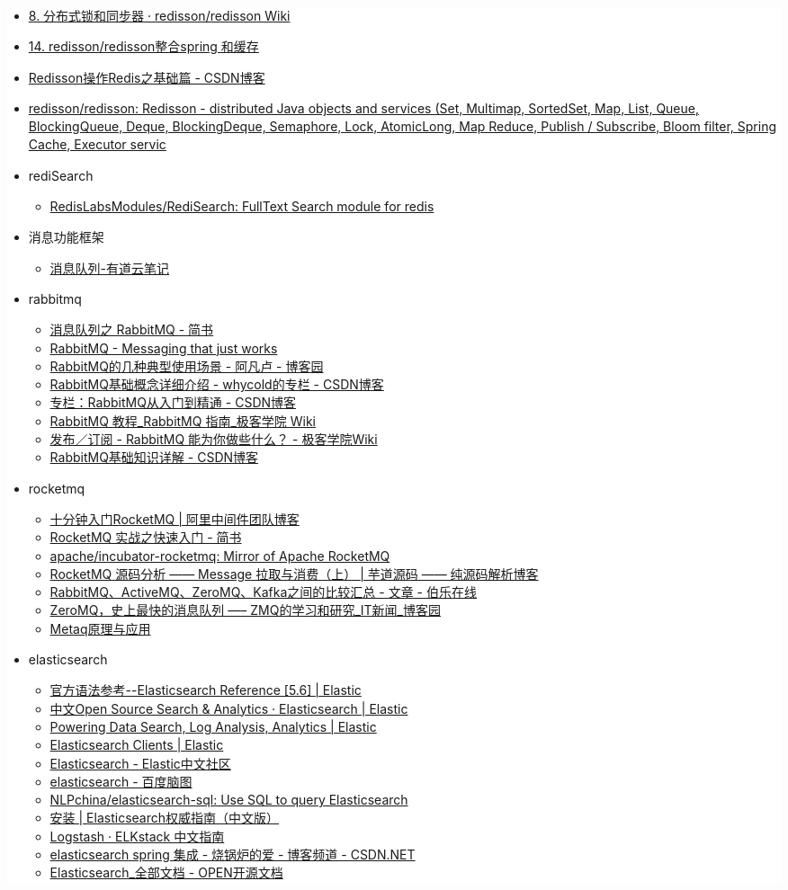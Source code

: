    * <A HREF="https://github.com/redisson/redisson/wiki/8.-%E5%88%86%E5%B8%83%E5%BC%8F%E9%94%81%E5%92%8C%E5%90%8C%E6%AD%A5%E5%99%A8">8. 分布式锁和同步器 · redisson/redisson Wiki</A>
   * <A HREF="https://github.com/redisson/redisson/wiki/14.-%E7%AC%AC%E4%B8%89%E6%96%B9%E6%A1%86%E6%9E%B6%E6%95%B4%E5%90%88">14. redisson/redisson整合spring 和缓存</A>
   * <A HREF="https://blog.csdn.net/undergrowth/article/details/46301559">Redisson操作Redis之基础篇 - CSDN博客</A>
   * <A HREF="https://github.com/redisson/redisson">redisson/redisson: Redisson - distributed Java objects and services (Set, Multimap, SortedSet, Map, List, Queue, BlockingQueue, Deque, BlockingDeque, Semaphore, Lock, AtomicLong, Map Reduce, Publish / Subscribe, Bloom filter, Spring Cache, Executor servic</A>

* rediSearch
   * <A HREF="https://github.com/RedisLabsModules/RediSearch">RedisLabsModules/RediSearch: FullText Search module for redis</A>

* 消息功能框架
   * <A HREF="http://note.youdao.com/share/?id=8753edf80a3d11902b9ac96ea9b38817&type=notebook#/">消息队列-有道云笔记</A>

* rabbitmq
   * <A HREF="https://www.jianshu.com/p/79ca08116d57">消息队列之 RabbitMQ - 简书</A>
   * <A HREF="https://www.rabbitmq.com/">RabbitMQ - Messaging that just works</A>
   * <A HREF="http://www.cnblogs.com/luxiaoxun/p/3918054.html">RabbitMQ的几种典型使用场景 - 阿凡卢 - 博客园</A>
   * <A HREF="http://blog.csdn.net/whycold/article/details/41119807">RabbitMQ基础概念详细介绍 - whycold的专栏 - CSDN博客</A>
   * <A HREF="http://blog.csdn.net/column/details/rabbitmq.html">专栏：RabbitMQ从入门到精通 - CSDN博客</A>
   * <A HREF="http://wiki.jikexueyuan.com/project/rabbitmq/">RabbitMQ 教程_RabbitMQ 指南_极客学院 Wiki</A>
   * <A HREF="http://wiki.jikexueyuan.com/project/rabbitmq/publish-subscribe.html">发布／订阅 - RabbitMQ 能为你做些什么？ - 极客学院Wiki</A>
   * <A HREF="https://blog.csdn.net/dreamchasering/article/details/77653512">RabbitMQ基础知识详解 - CSDN博客</A>

* rocketmq
   * <A HREF="http://jm.taobao.org/2017/01/12/rocketmq-quick-start-in-10-minutes/">十分钟入门RocketMQ | 阿里中间件团队博客</A>
   * <A HREF="https://www.jianshu.com/p/824066d70da8">RocketMQ 实战之快速入门 - 简书</A>
   * <A HREF="https://github.com/apache/incubator-rocketmq">apache/incubator-rocketmq: Mirror of Apache RocketMQ</A>
   * <A HREF="http://www.iocoder.cn/RocketMQ/message-pull-and-consume-first/">RocketMQ 源码分析 —— Message 拉取与消费（上） | 芋道源码 —— 纯源码解析博客</A>
   * <A HREF="http://blog.jobbole.com/103630/">RabbitMQ、ActiveMQ、ZeroMQ、Kafka之间的比较汇总 - 文章 - 伯乐在线</A>
   * <A HREF="https://news.cnblogs.com/n/154000/">ZeroMQ，史上最快的消息队列 —– ZMQ的学习和研究_IT新闻_博客园</A>
   * <A HREF="http://www.360doc.com/content/13/0521/13/9437165_287009615.shtml">Metaq原理与应用</A>

* elasticsearch
   * <A HREF="https://www.elastic.co/guide/en/elasticsearch/reference/current/index.html">官方语法参考--Elasticsearch Reference [5.6] | Elastic</A>
   * <A HREF="https://www.elastic.co/cn/">中文Open Source Search &amp; Analytics · Elasticsearch | Elastic</A>
   * <A HREF="https://www.elastic.co/products">Powering Data Search, Log Analysis, Analytics | Elastic</A>
   * <A HREF="https://www.elastic.co/guide/en/elasticsearch/client/index.html">Elasticsearch Clients | Elastic</A>
   * <A HREF="https://elasticsearch.cn/explore/category-2">Elasticsearch - Elastic中文社区</A>
   * <A HREF="http://naotu.baidu.com/file/de45c782624af925c096faf1761f1309">elasticsearch - 百度脑图</A>
   * <A HREF="https://github.com/NLPchina/elasticsearch-sql">NLPchina/elasticsearch-sql: Use SQL to query Elasticsearch</A>
   * <A HREF="https://es.xiaoleilu.com/010_Intro/10_Installing_ES.html">安装 | Elasticsearch权威指南（中文版）</A>
   * <A HREF="https://kibana.logstash.es/content/logstash/">Logstash · ELKstack 中文指南</A>
   * <A HREF="http://blog.csdn.net/u014201191/article/details/46508311">elasticsearch spring 集成 - 烧锅炉的爱 - 博客频道 - CSDN.NET</A>
   * <A HREF="http://www.open-open.com/doc/list/324">Elasticsearch_全部文档 - OPEN开源文档</A>
